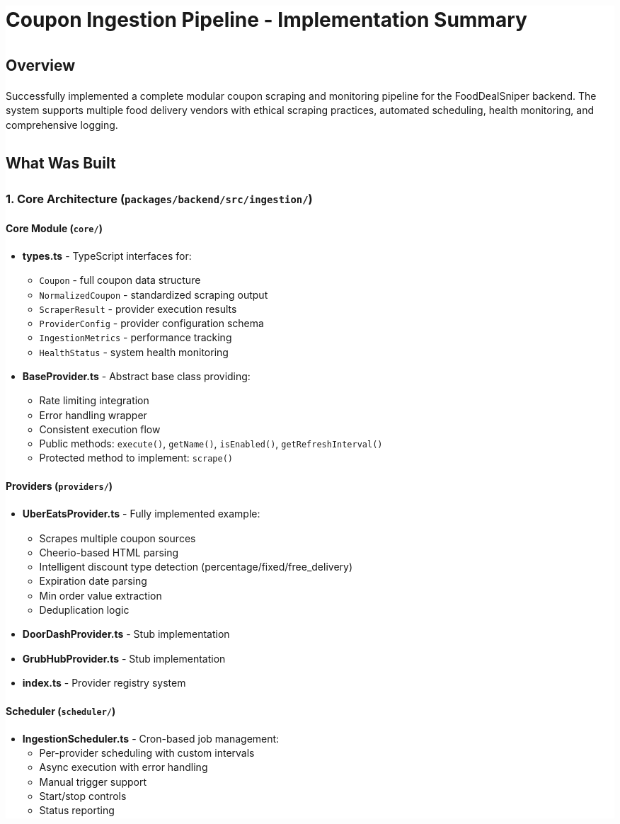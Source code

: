 # Coupon Ingestion Pipeline - Implementation Summary

## Overview

Successfully implemented a complete modular coupon scraping and monitoring pipeline for the FoodDealSniper backend. The system supports multiple food delivery vendors with ethical scraping practices, automated scheduling, health monitoring, and comprehensive logging.

## What Was Built

### 1. Core Architecture (`packages/backend/src/ingestion/`)

#### Core Module (`core/`)

- **types.ts** - TypeScript interfaces for:
  - `Coupon` - full coupon data structure
  - `NormalizedCoupon` - standardized scraping output
  - `ScraperResult` - provider execution results
  - `ProviderConfig` - provider configuration schema
  - `IngestionMetrics` - performance tracking
  - `HealthStatus` - system health monitoring

- **BaseProvider.ts** - Abstract base class providing:
  - Rate limiting integration
  - Error handling wrapper
  - Consistent execution flow
  - Public methods: `execute()`, `getName()`, `isEnabled()`, `getRefreshInterval()`
  - Protected method to implement: `scrape()`

#### Providers (`providers/`)

- **UberEatsProvider.ts** - Fully implemented example:
  - Scrapes multiple coupon sources
  - Cheerio-based HTML parsing
  - Intelligent discount type detection (percentage/fixed/free_delivery)
  - Expiration date parsing
  - Min order value extraction
  - Deduplication logic

- **DoorDashProvider.ts** - Stub implementation
- **GrubHubProvider.ts** - Stub implementation
- **index.ts** - Provider registry system

#### Scheduler (`scheduler/`)

- **IngestionScheduler.ts** - Cron-based job management:
  - Per-provider scheduling with custom intervals
  - Async execution with error handling
  - Manual trigger support
  - Start/stop controls
  - Status reporting
